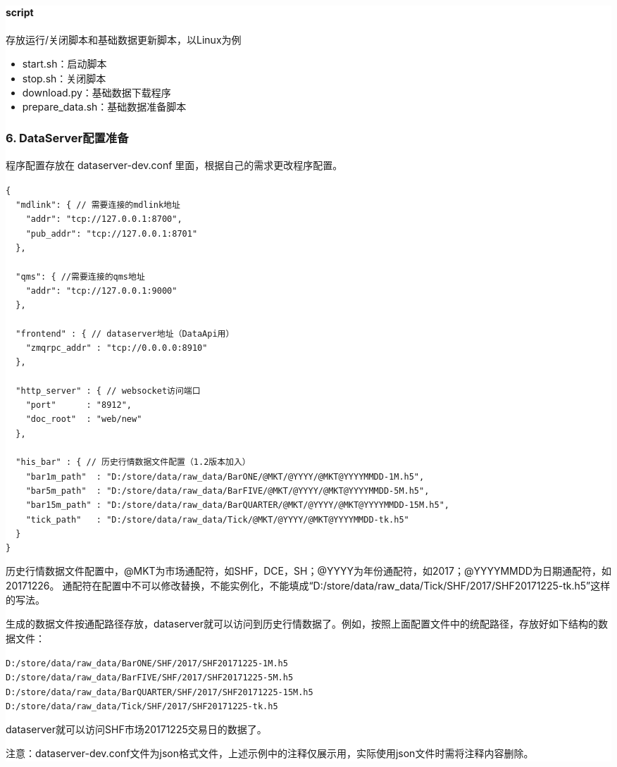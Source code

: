 #### script
存放运行/关闭脚本和基础数据更新脚本，以Linux为例

+ start.sh：启动脚本
+ stop.sh：关闭脚本
+ download.py：基础数据下载程序
+ prepare_data.sh：基础数据准备脚本

### 6. DataServer配置准备
程序配置存放在 dataserver-dev.conf 里面，根据自己的需求更改程序配置。

```
{
  "mdlink": { // 需要连接的mdlink地址
    "addr": "tcp://127.0.0.1:8700",
    "pub_addr": "tcp://127.0.0.1:8701"
  },

  "qms": { //需要连接的qms地址
    "addr": "tcp://127.0.0.1:9000"
  },

  "frontend" : { // dataserver地址（DataApi用）
    "zmqrpc_addr" : "tcp://0.0.0.0:8910"
  },

  "http_server" : { // websocket访问端口
    "port"      : "8912",
    "doc_root"  : "web/new"
  },
  
  "his_bar" : { // 历史行情数据文件配置（1.2版本加入）
    "bar1m_path"  : "D:/store/data/raw_data/BarONE/@MKT/@YYYY/@MKT@YYYYMMDD-1M.h5",
    "bar5m_path"  : "D:/store/data/raw_data/BarFIVE/@MKT/@YYYY/@MKT@YYYYMMDD-5M.h5",
    "bar15m_path" : "D:/store/data/raw_data/BarQUARTER/@MKT/@YYYY/@MKT@YYYYMMDD-15M.h5",
    "tick_path"   : "D:/store/data/raw_data/Tick/@MKT/@YYYY/@MKT@YYYYMMDD-tk.h5"
  }  
}
```
历史行情数据文件配置中，@MKT为市场通配符，如SHF，DCE，SH；@YYYY为年份通配符，如2017；@YYYYMMDD为日期通配符，如20171226。
通配符在配置中不可以修改替换，不能实例化，不能填成“D:/store/data/raw_data/Tick/SHF/2017/SHF20171225-tk.h5”这样的写法。

生成的数据文件按通配路径存放，dataserver就可以访问到历史行情数据了。例如，按照上面配置文件中的统配路径，存放好如下结构的数据文件：
```
D:/store/data/raw_data/BarONE/SHF/2017/SHF20171225-1M.h5
D:/store/data/raw_data/BarFIVE/SHF/2017/SHF20171225-5M.h5
D:/store/data/raw_data/BarQUARTER/SHF/2017/SHF20171225-15M.h5
D:/store/data/raw_data/Tick/SHF/2017/SHF20171225-tk.h5
```
dataserver就可以访问SHF市场20171225交易日的数据了。

注意：dataserver-dev.conf文件为json格式文件，上述示例中的注释仅展示用，实际使用json文件时需将注释内容删除。
